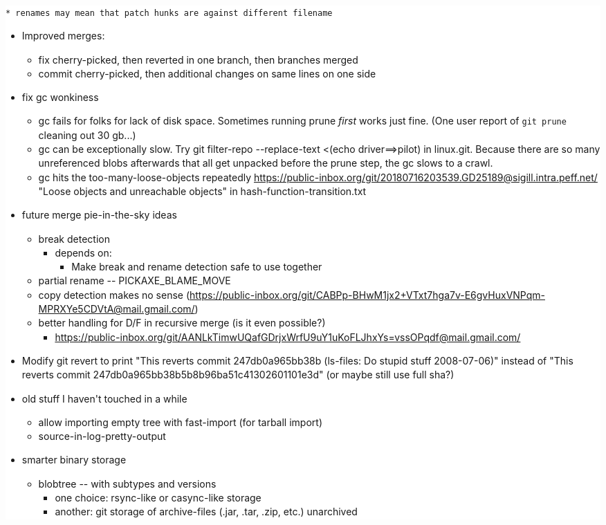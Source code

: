     * renames may mean that patch hunks are against different filename
  * Improved merges:
    * fix cherry-picked, then reverted in one branch, then branches merged
    * commit cherry-picked, then additional changes on same lines on one side

* fix gc wonkiness
  * gc fails for folks for lack of disk space.  Sometimes running prune
    _first_ works just fine.  (One user report of `git prune` cleaning out
    30 gb...)
  * gc can be exceptionally slow.  Try
      git filter-repo --replace-text <(echo driver==>pilot)
    in linux.git.  Because there are so many unreferenced blobs afterwards
    that all get unpacked before the prune step, the gc slows to a crawl.
  * gc hits the too-many-loose-objects repeatedly
    https://public-inbox.org/git/20180716203539.GD25189@sigill.intra.peff.net/
    "Loose objects and unreachable objects" in hash-function-transition.txt

* future merge pie-in-the-sky ideas
  * break detection
    * depends on:
      * Make break and rename detection safe to use together
  * partial rename -- PICKAXE_BLAME_MOVE
  * copy detection makes no sense (https://public-inbox.org/git/CABPp-BHwM1jx2+VTxt7hga7v-E6gvHuxVNPqm-MPRXYe5CDVtA@mail.gmail.com/)
  * better handling for D/F in recursive merge (is it even possible?)
    * https://public-inbox.org/git/AANLkTimwUQafGDrjxWrfU9uY1uKoFLJhxYs=vssOPqdf@mail.gmail.com/

* Modify git revert to print "This reverts commit 247db0a965bb38b (ls-files:
  Do stupid stuff 2008-07-06)" instead of "This reverts commit
  247db0a965bb38b5b8b96ba51c41302601101e3d" (or maybe still use full sha?)

* old stuff I haven't touched in a while
  * allow importing empty tree with fast-import (for tarball import)
  * source-in-log-pretty-output

* smarter binary storage
  * blobtree -- with subtypes and versions
    * one choice: rsync-like or casync-like storage
    * another: git storage of archive-files (.jar, .tar, .zip, etc.) unarchived
